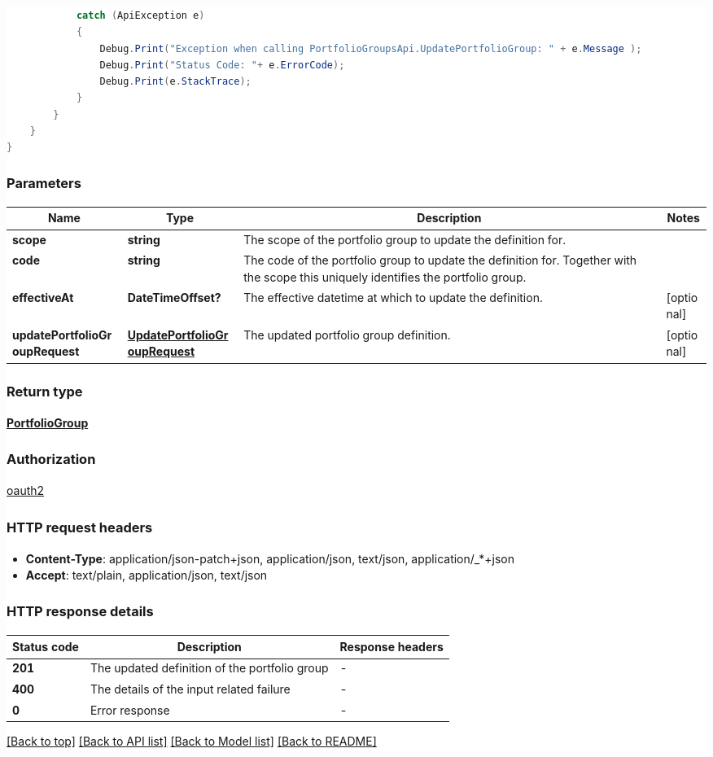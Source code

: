 ```csharp
            catch (ApiException e)
            {
                Debug.Print("Exception when calling PortfolioGroupsApi.UpdatePortfolioGroup: " + e.Message );
                Debug.Print("Status Code: "+ e.ErrorCode);
                Debug.Print(e.StackTrace);
            }
        }
    }
}
```

### Parameters


Name | Type | Description  | Notes
------------- | ------------- | ------------- | -------------
 **scope** | **string**| The scope of the portfolio group to update the definition for. | 
 **code** | **string**| The code of the portfolio group to update the definition for. Together with the scope this uniquely identifies the portfolio group. | 
 **effectiveAt** | **DateTimeOffset?**| The effective datetime at which to update the definition. | [optional] 
 **updatePortfolioGroupRequest** | [**UpdatePortfolioGroupRequest**](UpdatePortfolioGroupRequest.md)| The updated portfolio group definition. | [optional] 

### Return type

[**PortfolioGroup**](PortfolioGroup.md)

### Authorization

[oauth2](../README.md#oauth2)

### HTTP request headers

- **Content-Type**: application/json-patch+json, application/json, text/json, application/_*+json
- **Accept**: text/plain, application/json, text/json

### HTTP response details
| Status code | Description | Response headers |
|-------------|-------------|------------------|
| **201** | The updated definition of the portfolio group |  -  |
| **400** | The details of the input related failure |  -  |
| **0** | Error response |  -  |

[[Back to top]](#)
[[Back to API list]](../README.md#documentation-for-api-endpoints)
[[Back to Model list]](../README.md#documentation-for-models)
[[Back to README]](../README.md)
